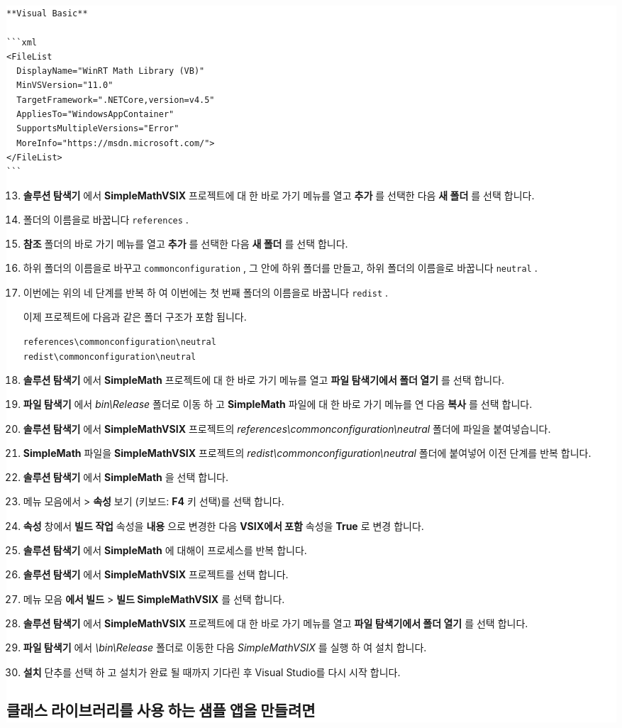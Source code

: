     **Visual Basic**

    ```xml
    <FileList
      DisplayName="WinRT Math Library (VB)"
      MinVSVersion="11.0"
      TargetFramework=".NETCore,version=v4.5"
      AppliesTo="WindowsAppContainer"
      SupportsMultipleVersions="Error"
      MoreInfo="https://msdn.microsoft.com/">
    </FileList>
    ```

13. **솔루션 탐색기** 에서 **SimpleMathVSIX** 프로젝트에 대 한 바로 가기 메뉴를 열고 **추가** 를 선택한 다음 **새 폴더** 를 선택 합니다.

14. 폴더의 이름을로 바꿉니다 `references` .

15. **참조** 폴더의 바로 가기 메뉴를 열고 **추가** 를 선택한 다음 **새 폴더** 를 선택 합니다.

16. 하위 폴더의 이름을로 바꾸고 `commonconfiguration` , 그 안에 하위 폴더를 만들고, 하위 폴더의 이름을로 바꿉니다 `neutral` .

17. 이번에는 위의 네 단계를 반복 하 여 이번에는 첫 번째 폴더의 이름을로 바꿉니다 `redist` .

     이제 프로젝트에 다음과 같은 폴더 구조가 포함 됩니다.

    ```xml
    references\commonconfiguration\neutral
    redist\commonconfiguration\neutral
    ```

18. **솔루션 탐색기** 에서 **SimpleMath** 프로젝트에 대 한 바로 가기 메뉴를 열고 **파일 탐색기에서 폴더 열기** 를 선택 합니다.

19. **파일 탐색기** 에서 *bin\Release* 폴더로 이동 하 고 **SimpleMath** 파일에 대 한 바로 가기 메뉴를 연 다음 **복사** 를 선택 합니다.

20. **솔루션 탐색기** 에서 **SimpleMathVSIX** 프로젝트의 *references\commonconfiguration\neutral* 폴더에 파일을 붙여넣습니다.

21. **SimpleMath** 파일을 **SimpleMathVSIX** 프로젝트의 *redist\commonconfiguration\neutral* 폴더에 붙여넣어 이전 단계를 반복 합니다.

22. **솔루션 탐색기** 에서 **SimpleMath** 을 선택 합니다.

23. 메뉴 모음에서   >  **속성** 보기 (키보드: **F4** 키 선택)를 선택 합니다.

24. **속성** 창에서 **빌드 작업** 속성을 **내용** 으로 변경한 다음 **VSIX에서 포함** 속성을 **True** 로 변경 합니다.

25. **솔루션 탐색기** 에서 **SimpleMath** 에 대해이 프로세스를 반복 합니다.

26. **솔루션 탐색기** 에서 **SimpleMathVSIX** 프로젝트를 선택 합니다.

27. 메뉴 모음 **에서 빌드**  >  **빌드 SimpleMathVSIX** 를 선택 합니다.

28. **솔루션 탐색기** 에서 **SimpleMathVSIX** 프로젝트에 대 한 바로 가기 메뉴를 열고 **파일 탐색기에서 폴더 열기** 를 선택 합니다.

29. **파일 탐색기** 에서 *\bin\Release* 폴더로 이동한 다음 *SimpleMathVSIX* 를 실행 하 여 설치 합니다.

30. **설치** 단추를 선택 하 고 설치가 완료 될 때까지 기다린 후 Visual Studio를 다시 시작 합니다.

## <a name="to-create-a-sample-app-that-uses-the-class-library"></a><a name="createSample"></a> 클래스 라이브러리를 사용 하는 샘플 앱을 만들려면
